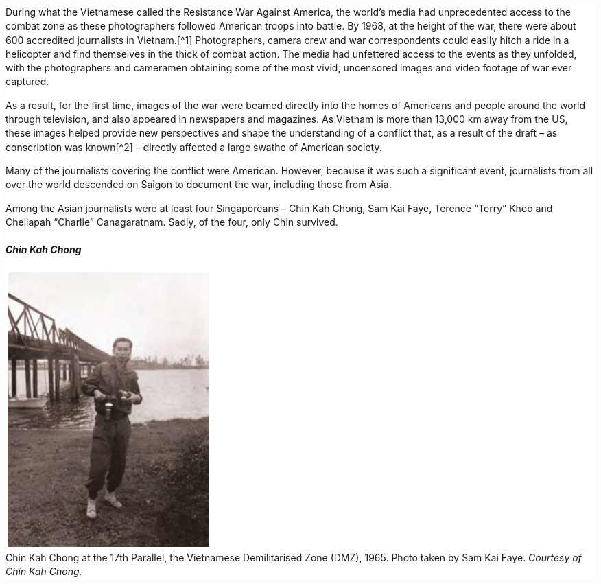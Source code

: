 During what the Vietnamese called the Resistance War Against America, the world’s media had unprecedented access to the combat zone as these photographers followed American troops into battle. By 1968, at the height of the war, there were about 600 accredited journalists in Vietnam.[^1] Photographers, camera crew and war correspondents could easily hitch a ride in a helicopter and find themselves in the thick of combat action. The media had unfettered access to the events as they unfolded, with the photographers and cameramen obtaining some of the most vivid, uncensored images and video footage of war ever captured.

As a result, for the first time, images of the war were beamed directly into the homes of Americans and people around the world through television, and also appeared in newspapers and magazines. As Vietnam is more than 13,000 km away from the US, these images helped provide new perspectives and shape the understanding of a conflict that, as a result of the draft – as conscription was known[^2] – directly affected a large swathe of American society.

Many of the journalists covering the conflict were American. However, because it was such a significant event, journalists from all over the world descended on Saigon to document the war, including those from Asia.

Among the Asian journalists were at least four Singaporeans – Chin Kah Chong, Sam Kai Faye, Terence “Terry” Khoo and Chellapah “Charlie” Canagaratnam. Sadly, of the four, only Chin survived.

##### **Chin Kah Chong**

<img style="width: 300px; height: 400px;" src="/images/Vol-15-issue-4/the-vietnam-war-through-sg-eye/v1.JPG">
<div style="background-color: white;">Chin Kah Chong at the 17th Parallel, the Vietnamese Demilitarised Zone (DMZ), 1965. Photo taken by Sam Kai Faye. <i>Courtesy of Chin Kah Chong.</i></div>
